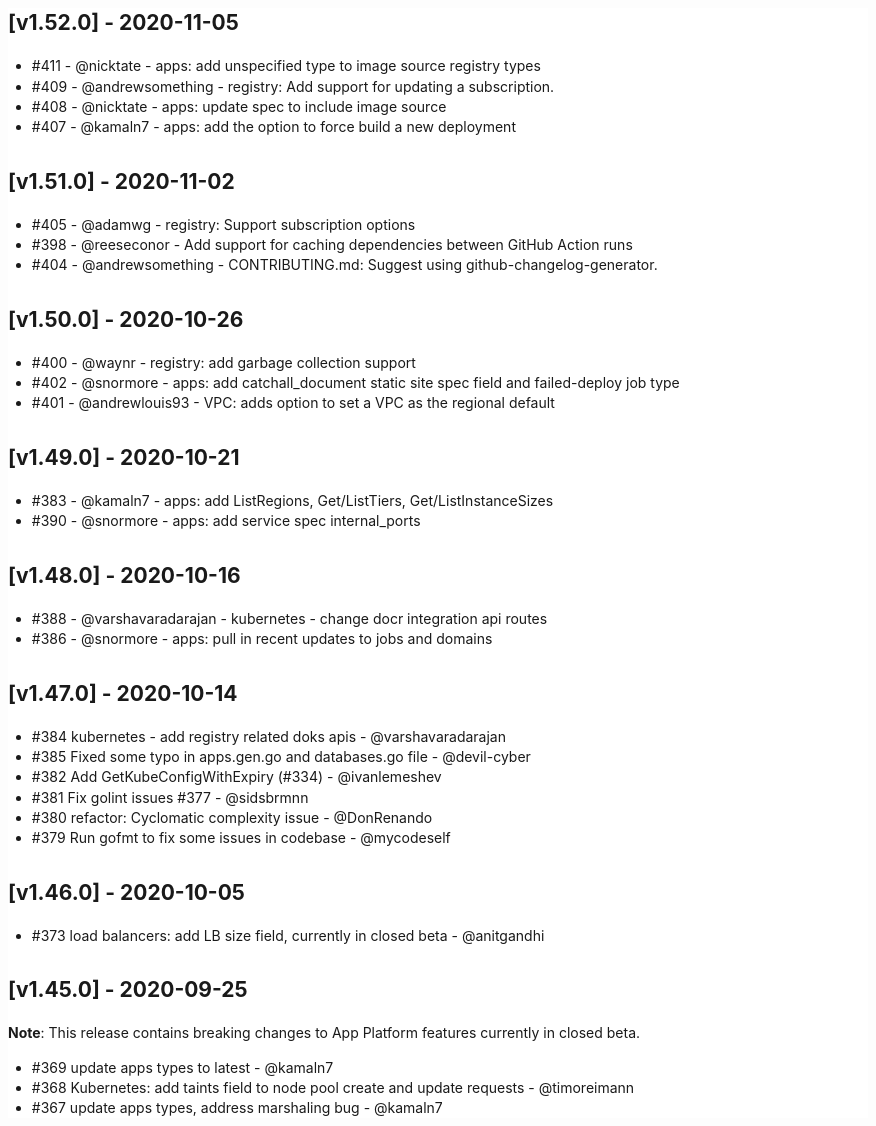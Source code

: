 ## [v1.52.0] - 2020-11-05

- #411 - @nicktate - apps: add unspecified type to image source registry types
- #409 - @andrewsomething - registry: Add support for updating a subscription.
- #408 - @nicktate - apps: update spec to include image source
- #407 - @kamaln7 - apps: add the option to force build a new deployment

## [v1.51.0] - 2020-11-02

- #405 - @adamwg - registry: Support subscription options
- #398 - @reeseconor - Add support for caching dependencies between GitHub Action runs
- #404 - @andrewsomething - CONTRIBUTING.md: Suggest using github-changelog-generator.

## [v1.50.0] - 2020-10-26

- #400 - @waynr - registry: add garbage collection support
- #402 - @snormore - apps: add catchall_document static site spec field and failed-deploy job type
- #401 - @andrewlouis93 - VPC: adds option to set a VPC as the regional default

## [v1.49.0] - 2020-10-21

- #383 - @kamaln7 - apps: add ListRegions, Get/ListTiers, Get/ListInstanceSizes
- #390 - @snormore - apps: add service spec internal_ports

## [v1.48.0] - 2020-10-16

- #388 - @varshavaradarajan - kubernetes - change docr integration api routes
- #386 - @snormore - apps: pull in recent updates to jobs and domains

## [v1.47.0] - 2020-10-14

- #384 kubernetes - add registry related doks apis - @varshavaradarajan
- #385 Fixed some typo in apps.gen.go and databases.go file - @devil-cyber
- #382 Add GetKubeConfigWithExpiry (#334) - @ivanlemeshev
- #381 Fix golint issues #377 - @sidsbrmnn
- #380 refactor: Cyclomatic complexity issue - @DonRenando
- #379 Run gofmt to fix some issues in codebase - @mycodeself

## [v1.46.0] - 2020-10-05

- #373 load balancers: add LB size field, currently in closed beta - @anitgandhi

## [v1.45.0] - 2020-09-25

**Note**: This release contains breaking changes to App Platform features currently in closed beta.

- #369 update apps types to latest - @kamaln7
- #368 Kubernetes: add taints field to node pool create and update requests - @timoreimann
- #367 update apps types, address marshaling bug - @kamaln7
